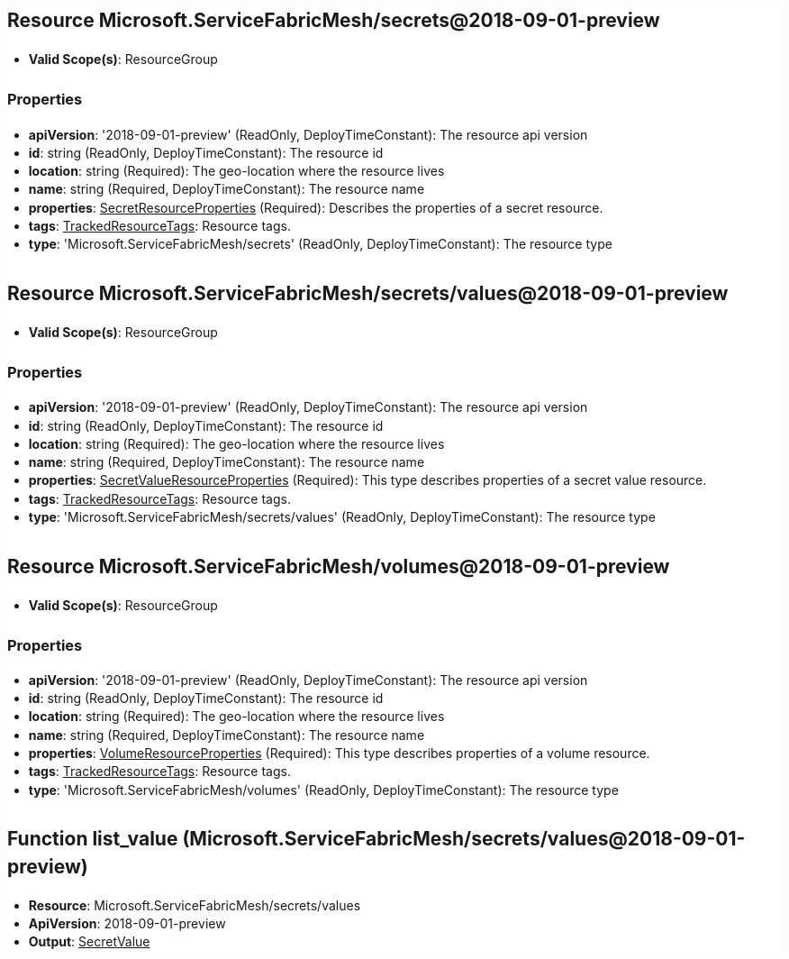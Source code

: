## Resource Microsoft.ServiceFabricMesh/secrets@2018-09-01-preview
* **Valid Scope(s)**: ResourceGroup
### Properties
* **apiVersion**: '2018-09-01-preview' (ReadOnly, DeployTimeConstant): The resource api version
* **id**: string (ReadOnly, DeployTimeConstant): The resource id
* **location**: string (Required): The geo-location where the resource lives
* **name**: string (Required, DeployTimeConstant): The resource name
* **properties**: [SecretResourceProperties](#secretresourceproperties) (Required): Describes the properties of a secret resource.
* **tags**: [TrackedResourceTags](#trackedresourcetags): Resource tags.
* **type**: 'Microsoft.ServiceFabricMesh/secrets' (ReadOnly, DeployTimeConstant): The resource type

## Resource Microsoft.ServiceFabricMesh/secrets/values@2018-09-01-preview
* **Valid Scope(s)**: ResourceGroup
### Properties
* **apiVersion**: '2018-09-01-preview' (ReadOnly, DeployTimeConstant): The resource api version
* **id**: string (ReadOnly, DeployTimeConstant): The resource id
* **location**: string (Required): The geo-location where the resource lives
* **name**: string (Required, DeployTimeConstant): The resource name
* **properties**: [SecretValueResourceProperties](#secretvalueresourceproperties) (Required): This type describes properties of a secret value resource.
* **tags**: [TrackedResourceTags](#trackedresourcetags): Resource tags.
* **type**: 'Microsoft.ServiceFabricMesh/secrets/values' (ReadOnly, DeployTimeConstant): The resource type

## Resource Microsoft.ServiceFabricMesh/volumes@2018-09-01-preview
* **Valid Scope(s)**: ResourceGroup
### Properties
* **apiVersion**: '2018-09-01-preview' (ReadOnly, DeployTimeConstant): The resource api version
* **id**: string (ReadOnly, DeployTimeConstant): The resource id
* **location**: string (Required): The geo-location where the resource lives
* **name**: string (Required, DeployTimeConstant): The resource name
* **properties**: [VolumeResourceProperties](#volumeresourceproperties) (Required): This type describes properties of a volume resource.
* **tags**: [TrackedResourceTags](#trackedresourcetags): Resource tags.
* **type**: 'Microsoft.ServiceFabricMesh/volumes' (ReadOnly, DeployTimeConstant): The resource type

## Function list_value (Microsoft.ServiceFabricMesh/secrets/values@2018-09-01-preview)
* **Resource**: Microsoft.ServiceFabricMesh/secrets/values
* **ApiVersion**: 2018-09-01-preview
* **Output**: [SecretValue](#secretvalue)

